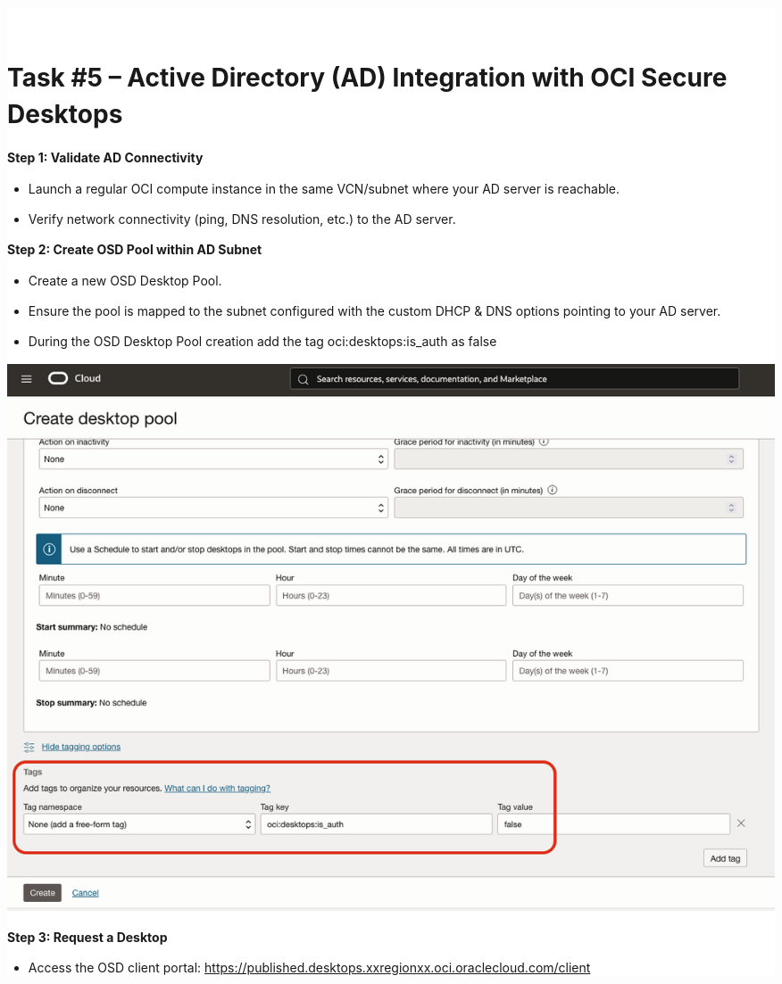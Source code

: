 &nbsp;

<h1>Task #5 – Active Directory (AD) Integration with OCI Secure Desktops</h1>

**Step 1: Validate AD Connectivity**

- Launch a regular OCI compute instance in the same VCN/subnet where your AD server is reachable.

- Verify network connectivity (ping, DNS resolution, etc.) to the AD server.

**Step 2: Create OSD Pool within AD Subnet**

- Create a new OSD Desktop Pool.

- Ensure the pool is mapped to the subnet configured with the custom DHCP & DNS options pointing to your AD server.

- During the OSD Desktop Pool creation add the tag oci:desktops:is_auth as false

![OSD Architecture](./images/18.png "OCI Secure Desktops Desktop Pool Tag")

**Step 3: Request a Desktop**

- Access the OSD client portal:
https://published.desktops.xxregionxx.oci.oraclecloud.com/client
